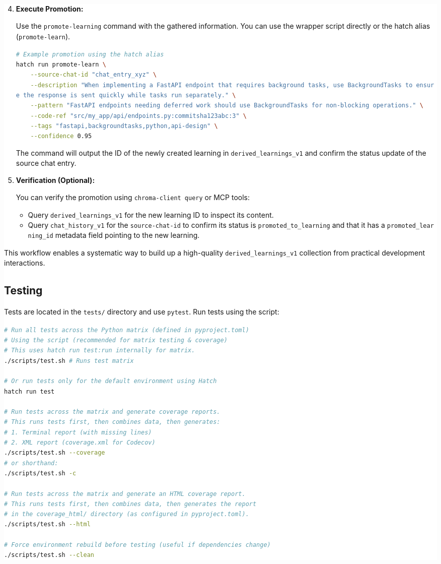 4. **Execute Promotion:**

    Use the `promote-learning` command with the gathered information. You can use the wrapper script directly or the hatch alias (`promote-learn`).

    ```bash
    # Example promotion using the hatch alias
    hatch run promote-learn \
        --source-chat-id "chat_entry_xyz" \
        --description "When implementing a FastAPI endpoint that requires background tasks, use BackgroundTasks to ensure the response is sent quickly while tasks run separately." \
        --pattern "FastAPI endpoints needing deferred work should use BackgroundTasks for non-blocking operations." \
        --code-ref "src/my_app/api/endpoints.py:commitsha123abc:3" \
        --tags "fastapi,backgroundtasks,python,api-design" \
        --confidence 0.95
    ```

    The command will output the ID of the newly created learning in `derived_learnings_v1` and confirm the status update of the source chat entry.

5. **Verification (Optional):**

    You can verify the promotion using `chroma-client query` or MCP tools:

    * Query `derived_learnings_v1` for the new learning ID to inspect its content.
    * Query `chat_history_v1` for the `source-chat-id` to confirm its status is `promoted_to_learning` and that it has a `promoted_learning_id` metadata field pointing to the new learning.

This workflow enables a systematic way to build up a high-quality `derived_learnings_v1` collection from practical development interactions.

## Testing

Tests are located in the `tests/` directory and use `pytest`. Run tests using the script:

```bash
# Run all tests across the Python matrix (defined in pyproject.toml)
# Using the script (recommended for matrix testing & coverage)
# This uses hatch run test:run internally for matrix.
./scripts/test.sh # Runs test matrix

# Or run tests only for the default environment using Hatch
hatch run test

# Run tests across the matrix and generate coverage reports.
# This runs tests first, then combines data, then generates:
# 1. Terminal report (with missing lines)
# 2. XML report (coverage.xml for Codecov)
./scripts/test.sh --coverage 
# or shorthand:
./scripts/test.sh -c

# Run tests across the matrix and generate an HTML coverage report.
# This runs tests first, then combines data, then generates the report
# in the coverage_html/ directory (as configured in pyproject.toml).
./scripts/test.sh --html

# Force environment rebuild before testing (useful if dependencies change)
./scripts/test.sh --clean
```
